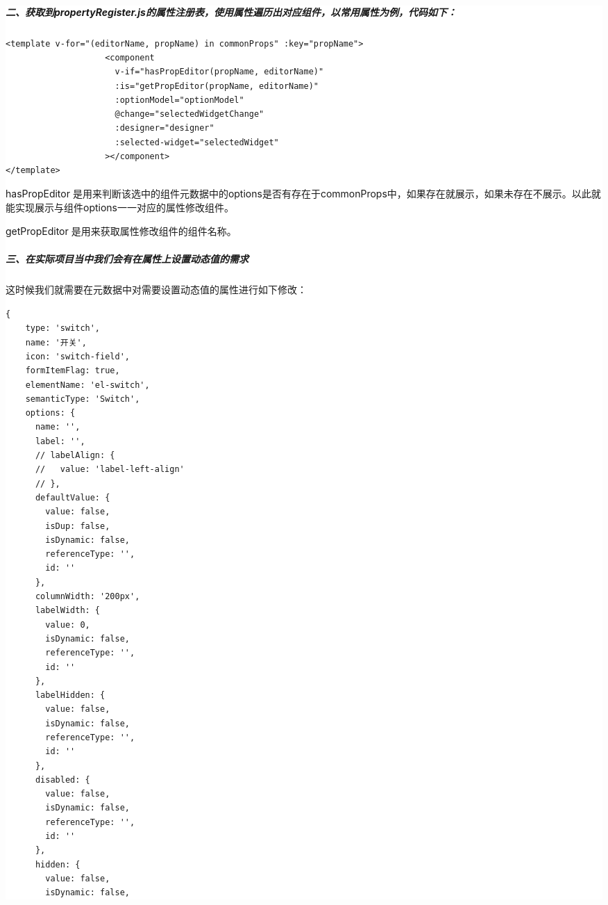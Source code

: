 ##### 二、获取到propertyRegister.js的属性注册表，使用属性遍历出对应组件，以常用属性为例，代码如下：
```
<template v-for="(editorName, propName) in commonProps" :key="propName">
                    <component
                      v-if="hasPropEditor(propName, editorName)"
                      :is="getPropEditor(propName, editorName)"
                      :optionModel="optionModel"
                      @change="selectedWidgetChange"
                      :designer="designer"
                      :selected-widget="selectedWidget"
                    ></component>
</template>
```
hasPropEditor 是用来判断该选中的组件元数据中的options是否有存在于commonProps中，如果存在就展示，如果未存在不展示。以此就能实现展示与组件options一一对应的属性修改组件。

getPropEditor 是用来获取属性修改组件的组件名称。

##### 三、在实际项目当中我们会有在属性上设置动态值的需求
这时候我们就需要在元数据中对需要设置动态值的属性进行如下修改：
```
{
    type: 'switch',
    name: '开关',
    icon: 'switch-field',
    formItemFlag: true,
    elementName: 'el-switch',
    semanticType: 'Switch',
    options: {
      name: '',
      label: '',
      // labelAlign: {
      //   value: 'label-left-align'
      // },
      defaultValue: {
        value: false,
        isDup: false,
        isDynamic: false,
        referenceType: '',
        id: ''
      },
      columnWidth: '200px',
      labelWidth: {
        value: 0,
        isDynamic: false,
        referenceType: '',
        id: ''
      },
      labelHidden: {
        value: false,
        isDynamic: false,
        referenceType: '',
        id: ''
      },
      disabled: {
        value: false,
        isDynamic: false,
        referenceType: '',
        id: ''
      },
      hidden: {
        value: false,
        isDynamic: false,
```